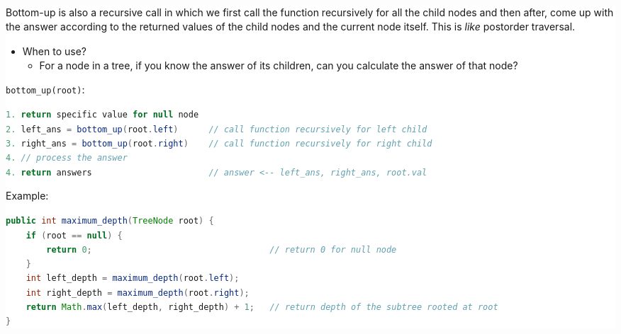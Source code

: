



Bottom-up is also a recursive call in which we first call the function recursively for all the child nodes and then after, come up with the answer according to the returned values of the child nodes and the current node itself. This is *like* postorder traversal.

- When to use? 
  - For a node in a tree, if you know the answer of its children, can you calculate the answer of that node?

`bottom_up(root)`:

```java
1. return specific value for null node
2. left_ans = bottom_up(root.left)      // call function recursively for left child
3. right_ans = bottom_up(root.right)    // call function recursively for right child
4. // process the answer
4. return answers                       // answer <-- left_ans, right_ans, root.val
```

Example:

```java
public int maximum_depth(TreeNode root) {
    if (root == null) {
        return 0;                                   // return 0 for null node
    }
    int left_depth = maximum_depth(root.left);
    int right_depth = maximum_depth(root.right);
    return Math.max(left_depth, right_depth) + 1;   // return depth of the subtree rooted at root
}
```

